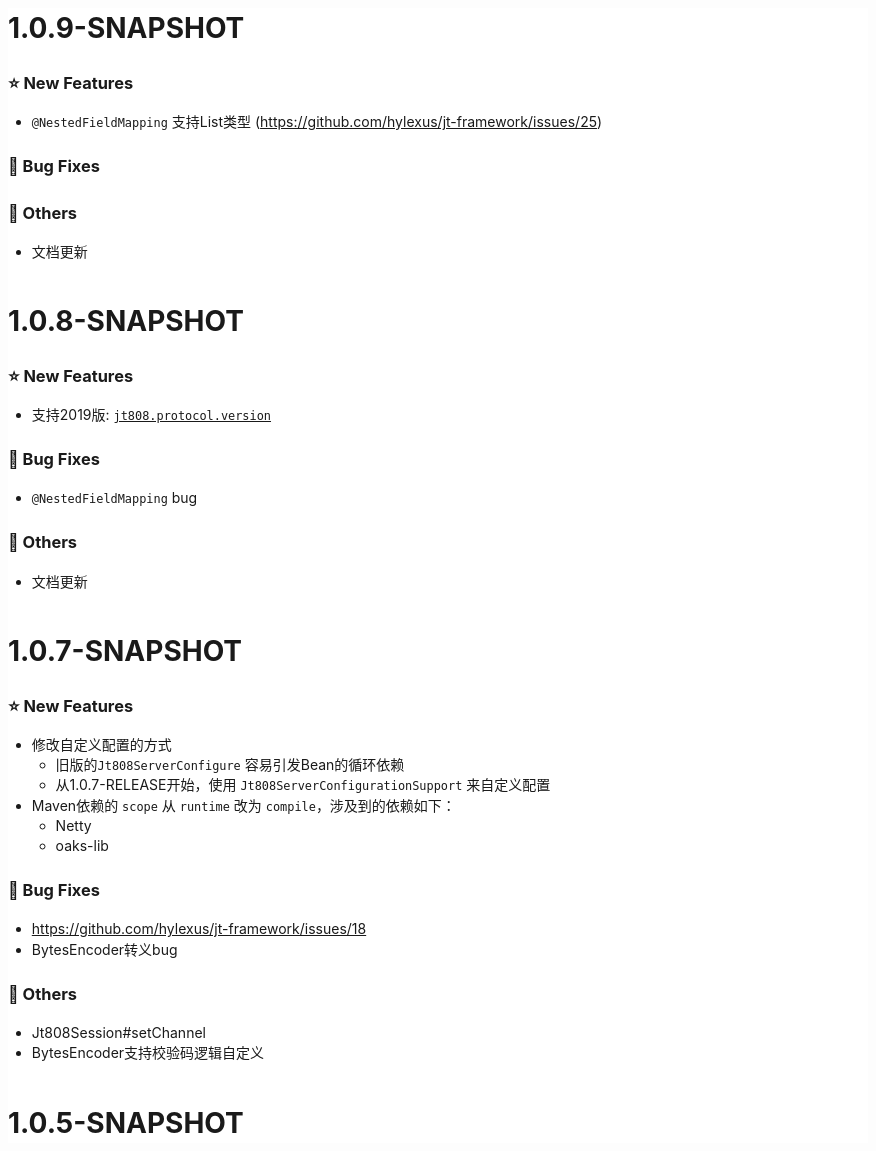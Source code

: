 # 1.0.9-SNAPSHOT

### ⭐ New Features

- `@NestedFieldMapping` 支持List类型 (https://github.com/hylexus/jt-framework/issues/25)

### 🐞 Bug Fixes

### 🔨 Others

- 文档更新

# 1.0.8-SNAPSHOT

### ⭐ New Features

- 支持2019版: [`jt808.protocol.version`](https://hylexus.github.io/jt-framework/jt-808/config/#version)

### 🐞 Bug Fixes

- `@NestedFieldMapping` bug

### 🔨 Others

- 文档更新

# 1.0.7-SNAPSHOT

### ⭐ New Features

- 修改自定义配置的方式
    - 旧版的`Jt808ServerConfigure` 容易引发Bean的循环依赖
    - 从1.0.7-RELEASE开始，使用 `Jt808ServerConfigurationSupport` 来自定义配置
- Maven依赖的 `scope` 从 `runtime` 改为 `compile`，涉及到的依赖如下：
    - Netty
    - oaks-lib

### 🐞 Bug Fixes

- https://github.com/hylexus/jt-framework/issues/18
- BytesEncoder转义bug

### 🔨 Others

- Jt808Session#setChannel
- BytesEncoder支持校验码逻辑自定义

# 1.0.5-SNAPSHOT
